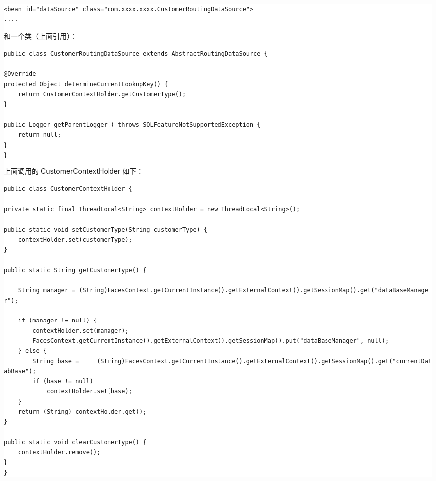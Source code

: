 ```
<bean id="dataSource" class="com.xxxx.xxxx.CustomerRoutingDataSource">
.... 
```

和一个类（上面引用）：

```
public class CustomerRoutingDataSource extends AbstractRoutingDataSource {

@Override
protected Object determineCurrentLookupKey() {
    return CustomerContextHolder.getCustomerType();
}

public Logger getParentLogger() throws SQLFeatureNotSupportedException {
    return null;
}
} 
```

上面调用的 CustomerContextHolder 如下：

```
public class CustomerContextHolder {

private static final ThreadLocal<String> contextHolder = new ThreadLocal<String>();

public static void setCustomerType(String customerType) {
    contextHolder.set(customerType);
}

public static String getCustomerType() {

    String manager = (String)FacesContext.getCurrentInstance().getExternalContext().getSessionMap().get("dataBaseManager");

    if (manager != null) {
        contextHolder.set(manager);
        FacesContext.getCurrentInstance().getExternalContext().getSessionMap().put("dataBaseManager", null);
    } else {
        String base =     (String)FacesContext.getCurrentInstance().getExternalContext().getSessionMap().get("currentDatabBase");
        if (base != null)
            contextHolder.set(base);
    }
    return (String) contextHolder.get();
}

public static void clearCustomerType() {
    contextHolder.remove();
}
} 
```
